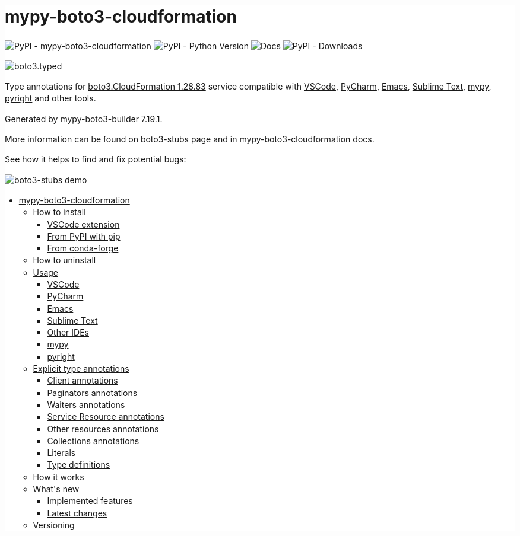 <a id="mypy-boto3-cloudformation"></a>

# mypy-boto3-cloudformation

[![PyPI - mypy-boto3-cloudformation](https://img.shields.io/pypi/v/mypy-boto3-cloudformation.svg?color=blue)](https://pypi.org/project/mypy-boto3-cloudformation)
[![PyPI - Python Version](https://img.shields.io/pypi/pyversions/mypy-boto3-cloudformation.svg?color=blue)](https://pypi.org/project/mypy-boto3-cloudformation)
[![Docs](https://img.shields.io/readthedocs/boto3-stubs.svg?color=blue)](https://youtype.github.io/boto3_stubs_docs/mypy_boto3_cloudformation/)
[![PyPI - Downloads](https://static.pepy.tech/badge/mypy-boto3-cloudformation)](https://pepy.tech/project/mypy-boto3-cloudformation)

![boto3.typed](https://github.com/youtype/mypy_boto3_builder/raw/main/logo.png)

Type annotations for
[boto3.CloudFormation 1.28.83](https://boto3.amazonaws.com/v1/documentation/api/latest/reference/services/cloudformation.html#CloudFormation)
service compatible with [VSCode](https://code.visualstudio.com/),
[PyCharm](https://www.jetbrains.com/pycharm/),
[Emacs](https://www.gnu.org/software/emacs/),
[Sublime Text](https://www.sublimetext.com/),
[mypy](https://github.com/python/mypy),
[pyright](https://github.com/microsoft/pyright) and other tools.

Generated by
[mypy-boto3-builder 7.19.1](https://github.com/youtype/mypy_boto3_builder).

More information can be found on
[boto3-stubs](https://pypi.org/project/boto3-stubs/) page and in
[mypy-boto3-cloudformation docs](https://youtype.github.io/boto3_stubs_docs/mypy_boto3_cloudformation/).

See how it helps to find and fix potential bugs:

![boto3-stubs demo](https://github.com/youtype/mypy_boto3_builder/raw/main/demo.gif)

- [mypy-boto3-cloudformation](#mypy-boto3-cloudformation)
  - [How to install](#how-to-install)
    - [VSCode extension](#vscode-extension)
    - [From PyPI with pip](#from-pypi-with-pip)
    - [From conda-forge](#from-conda-forge)
  - [How to uninstall](#how-to-uninstall)
  - [Usage](#usage)
    - [VSCode](#vscode)
    - [PyCharm](#pycharm)
    - [Emacs](#emacs)
    - [Sublime Text](#sublime-text)
    - [Other IDEs](#other-ides)
    - [mypy](#mypy)
    - [pyright](#pyright)
  - [Explicit type annotations](#explicit-type-annotations)
    - [Client annotations](#client-annotations)
    - [Paginators annotations](#paginators-annotations)
    - [Waiters annotations](#waiters-annotations)
    - [Service Resource annotations](#service-resource-annotations)
    - [Other resources annotations](#other-resources-annotations)
    - [Collections annotations](#collections-annotations)
    - [Literals](#literals)
    - [Type definitions](#type-definitions)
  - [How it works](#how-it-works)
  - [What's new](#what's-new)
    - [Implemented features](#implemented-features)
    - [Latest changes](#latest-changes)
  - [Versioning](#versioning)